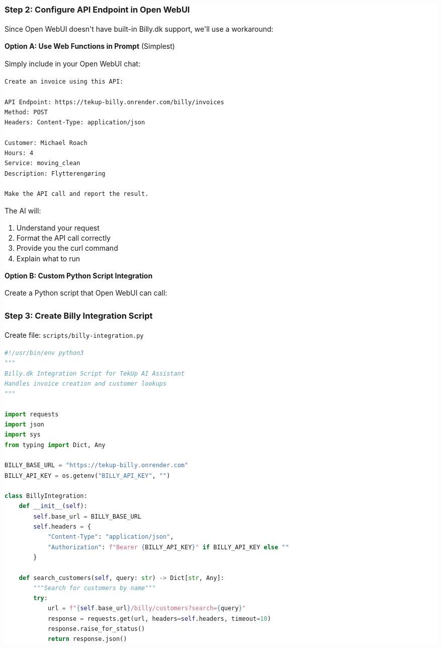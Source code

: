 ### Step 2: Configure API Endpoint in Open WebUI

Since Open WebUI doesn't have built-in Billy.dk support, we'll use a workaround:

**Option A: Use Web Functions in Prompt** (Simplest)

Simply include in your Open WebUI chat:

```
Create an invoice using this API:

API Endpoint: https://tekup-billy.onrender.com/billy/invoices
Method: POST
Headers: Content-Type: application/json

Customer: Michael Roach
Hours: 4
Service: moving_clean
Description: Flytterengøring

Make the API call and report the result.
```

The AI will:
1. Understand your request
2. Format the API call correctly
3. Provide you the curl command
4. Explain what to run

**Option B: Custom Python Script Integration**

Create a Python script that Open WebUI can call:

### Step 3: Create Billy Integration Script

Create file: `scripts/billy-integration.py`

```python
#!/usr/bin/env python3
"""
Billy.dk Integration Script for TekUp AI Assistant
Handles invoice creation and customer lookups
"""

import requests
import json
import sys
from typing import Dict, Any

BILLY_BASE_URL = "https://tekup-billy.onrender.com"
BILLY_API_KEY = os.getenv("BILLY_API_KEY", "")

class BillyIntegration:
    def __init__(self):
        self.base_url = BILLY_BASE_URL
        self.headers = {
            "Content-Type": "application/json",
            "Authorization": f"Bearer {BILLY_API_KEY}" if BILLY_API_KEY else ""
        }

    def search_customers(self, query: str) -> Dict[str, Any]:
        """Search for customers by name"""
        try:
            url = f"{self.base_url}/billy/customers?search={query}"
            response = requests.get(url, headers=self.headers, timeout=10)
            response.raise_for_status()
            return response.json()
```